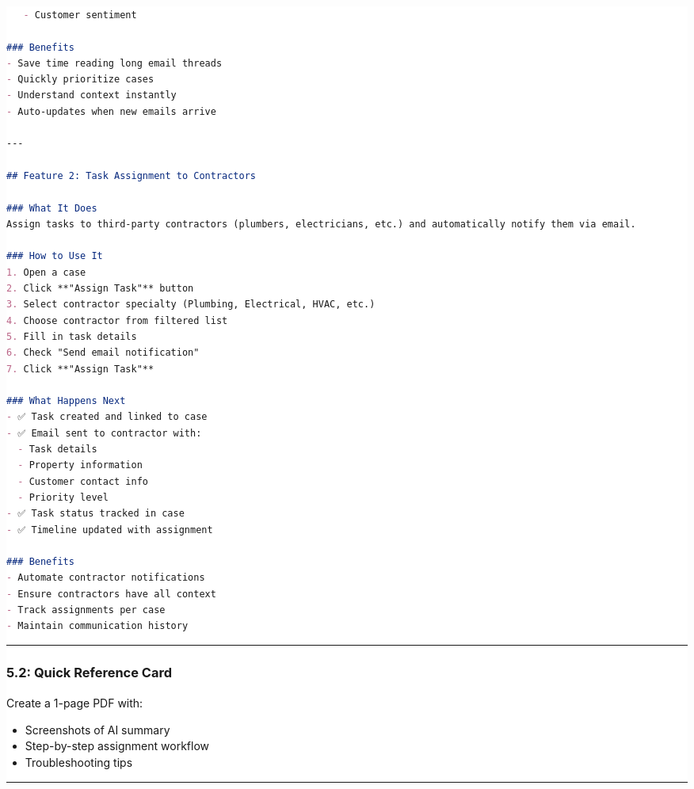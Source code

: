 ```markdown
   - Customer sentiment

### Benefits
- Save time reading long email threads
- Quickly prioritize cases
- Understand context instantly
- Auto-updates when new emails arrive

---

## Feature 2: Task Assignment to Contractors

### What It Does
Assign tasks to third-party contractors (plumbers, electricians, etc.) and automatically notify them via email.

### How to Use It
1. Open a case
2. Click **"Assign Task"** button
3. Select contractor specialty (Plumbing, Electrical, HVAC, etc.)
4. Choose contractor from filtered list
5. Fill in task details
6. Check "Send email notification"
7. Click **"Assign Task"**

### What Happens Next
- ✅ Task created and linked to case
- ✅ Email sent to contractor with:
  - Task details
  - Property information
  - Customer contact info
  - Priority level
- ✅ Task status tracked in case
- ✅ Timeline updated with assignment

### Benefits
- Automate contractor notifications
- Ensure contractors have all context
- Track assignments per case
- Maintain communication history
```

---

### **5.2: Quick Reference Card**

Create a 1-page PDF with:
- Screenshots of AI summary
- Step-by-step assignment workflow
- Troubleshooting tips

---